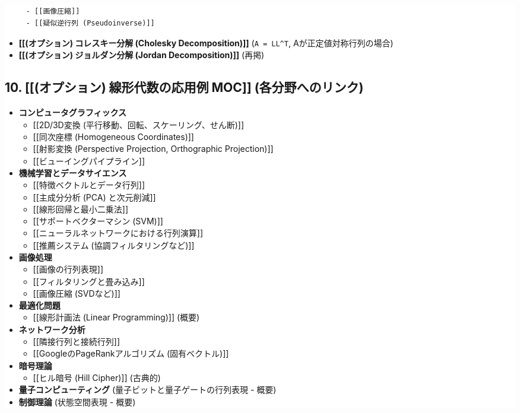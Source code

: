          - [[画像圧縮]]
         - [[疑似逆行列 (Pseudoinverse)]]
   - **[[(オプション) コレスキー分解 (Cholesky Decomposition)]]** (`A = LL^T`, Aが正定値対称行列の場合)
   - **[[(オプション) ジョルダン分解 (Jordan Decomposition)]]** (再掲)

## 10. [[(オプション) 線形代数の応用例 MOC]] (各分野へのリンク)
   - **コンピュータグラフィックス**
      - [[2D/3D変換 (平行移動、回転、スケーリング、せん断)]]
      - [[同次座標 (Homogeneous Coordinates)]]
      - [[射影変換 (Perspective Projection, Orthographic Projection)]]
      - [[ビューイングパイプライン]]
   - **機械学習とデータサイエンス**
      - [[特徴ベクトルとデータ行列]]
      - [[主成分分析 (PCA) と次元削減]]
      - [[線形回帰と最小二乗法]]
      - [[サポートベクターマシン (SVM)]]
      - [[ニューラルネットワークにおける行列演算]]
      - [[推薦システム (協調フィルタリングなど)]]
   - **画像処理**
      - [[画像の行列表現]]
      - [[フィルタリングと畳み込み]]
      - [[画像圧縮 (SVDなど)]]
   - **最適化問題**
      - [[線形計画法 (Linear Programming)]] (概要)
   - **ネットワーク分析**
      - [[隣接行列と接続行列]]
      - [[GoogleのPageRankアルゴリズム (固有ベクトル)]]
   - **暗号理論**
      - [[ヒル暗号 (Hill Cipher)]] (古典的)
   - **量子コンピューティング** (量子ビットと量子ゲートの行列表現 - 概要)
   - **制御理論** (状態空間表現 - 概要)